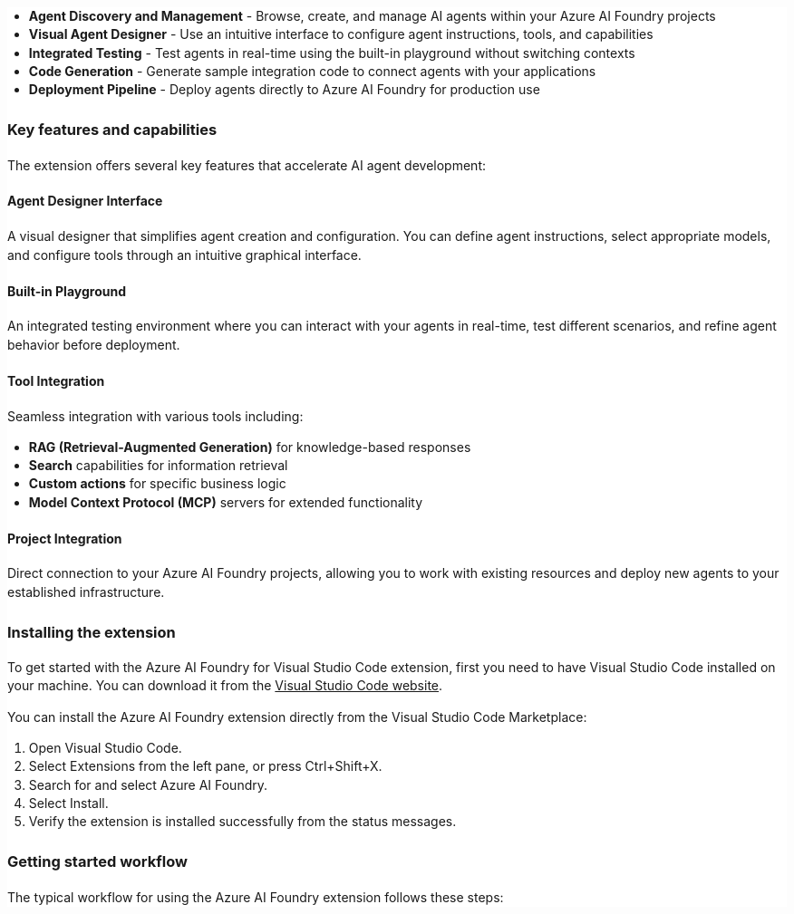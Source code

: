 - **Agent Discovery and Management** - Browse, create, and manage AI agents within your Azure AI Foundry projects
- **Visual Agent Designer** - Use an intuitive interface to configure agent instructions, tools, and capabilities
- **Integrated Testing** - Test agents in real-time using the built-in playground without switching contexts
- **Code Generation** - Generate sample integration code to connect agents with your applications
- **Deployment Pipeline** - Deploy agents directly to Azure AI Foundry for production use

### Key features and capabilities

The extension offers several key features that accelerate AI agent development:

#### Agent Designer Interface

A visual designer that simplifies agent creation and configuration. You can define agent instructions, select appropriate models, and configure tools through an intuitive graphical interface.

#### Built-in Playground

An integrated testing environment where you can interact with your agents in real-time, test different scenarios, and refine agent behavior before deployment.

#### Tool Integration

Seamless integration with various tools including:

- **RAG (Retrieval-Augmented Generation)** for knowledge-based responses
- **Search** capabilities for information retrieval
- **Custom actions** for specific business logic
- **Model Context Protocol (MCP)** servers for extended functionality

#### Project Integration

Direct connection to your Azure AI Foundry projects, allowing you to work with existing resources and deploy new agents to your established infrastructure.

### Installing the extension

To get started with the Azure AI Foundry for Visual Studio Code extension, first you need to have Visual Studio Code installed on your machine. You can download it from the [Visual Studio Code website](https://code.visualstudio.com/).

You can install the Azure AI Foundry extension directly from the Visual Studio Code Marketplace:

1. Open Visual Studio Code.
2. Select Extensions from the left pane, or press Ctrl+Shift+X.
3. Search for and select Azure AI Foundry.
4. Select Install.
5. Verify the extension is installed successfully from the status messages.

### Getting started workflow

The typical workflow for using the Azure AI Foundry extension follows these steps:
